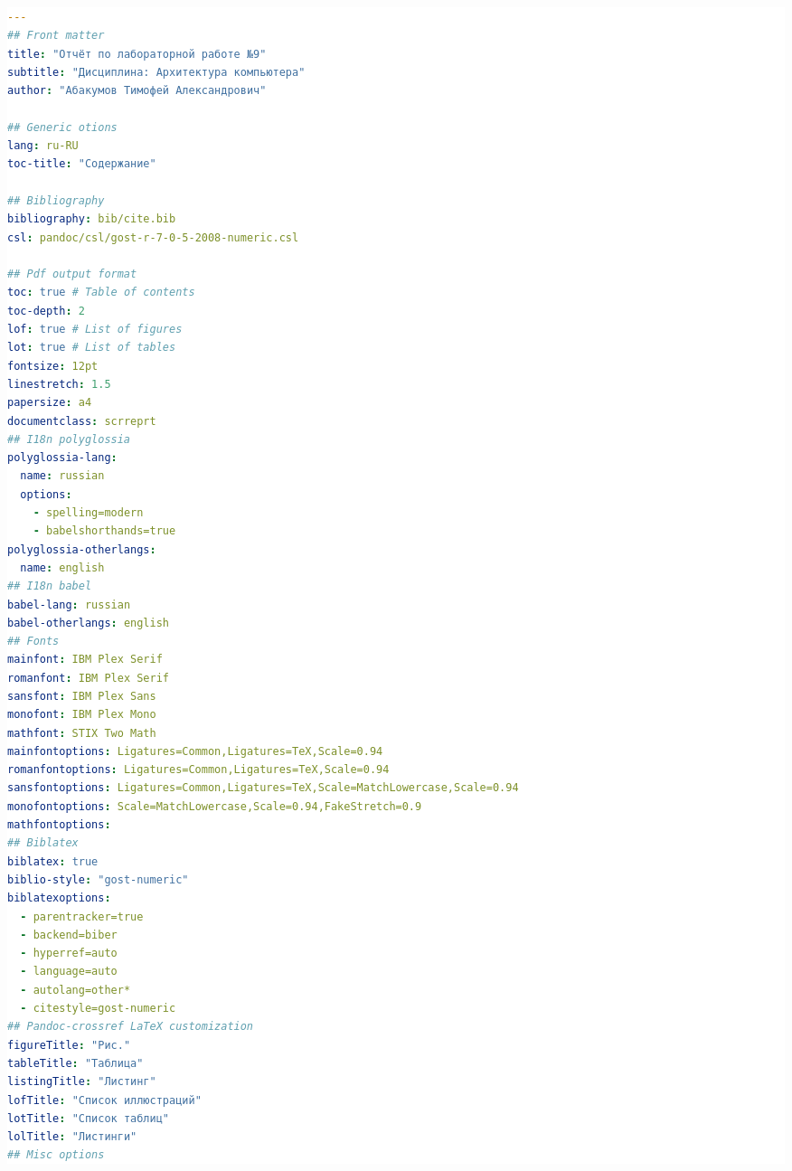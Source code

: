 ```yaml
---
## Front matter
title: "Отчёт по лабораторной работе №9"
subtitle: "Дисциплина: Архитектура компьютера"
author: "Абакумов Тимофей Александрович"

## Generic otions
lang: ru-RU
toc-title: "Содержание"

## Bibliography
bibliography: bib/cite.bib
csl: pandoc/csl/gost-r-7-0-5-2008-numeric.csl

## Pdf output format
toc: true # Table of contents
toc-depth: 2
lof: true # List of figures
lot: true # List of tables
fontsize: 12pt
linestretch: 1.5
papersize: a4
documentclass: scrreprt
## I18n polyglossia
polyglossia-lang:
  name: russian
  options:
	- spelling=modern
	- babelshorthands=true
polyglossia-otherlangs:
  name: english
## I18n babel
babel-lang: russian
babel-otherlangs: english
## Fonts
mainfont: IBM Plex Serif
romanfont: IBM Plex Serif
sansfont: IBM Plex Sans
monofont: IBM Plex Mono
mathfont: STIX Two Math
mainfontoptions: Ligatures=Common,Ligatures=TeX,Scale=0.94
romanfontoptions: Ligatures=Common,Ligatures=TeX,Scale=0.94
sansfontoptions: Ligatures=Common,Ligatures=TeX,Scale=MatchLowercase,Scale=0.94
monofontoptions: Scale=MatchLowercase,Scale=0.94,FakeStretch=0.9
mathfontoptions:
## Biblatex
biblatex: true
biblio-style: "gost-numeric"
biblatexoptions:
  - parentracker=true
  - backend=biber
  - hyperref=auto
  - language=auto
  - autolang=other*
  - citestyle=gost-numeric
## Pandoc-crossref LaTeX customization
figureTitle: "Рис."
tableTitle: "Таблица"
listingTitle: "Листинг"
lofTitle: "Список иллюстраций"
lotTitle: "Список таблиц"
lolTitle: "Листинги"
## Misc options
```